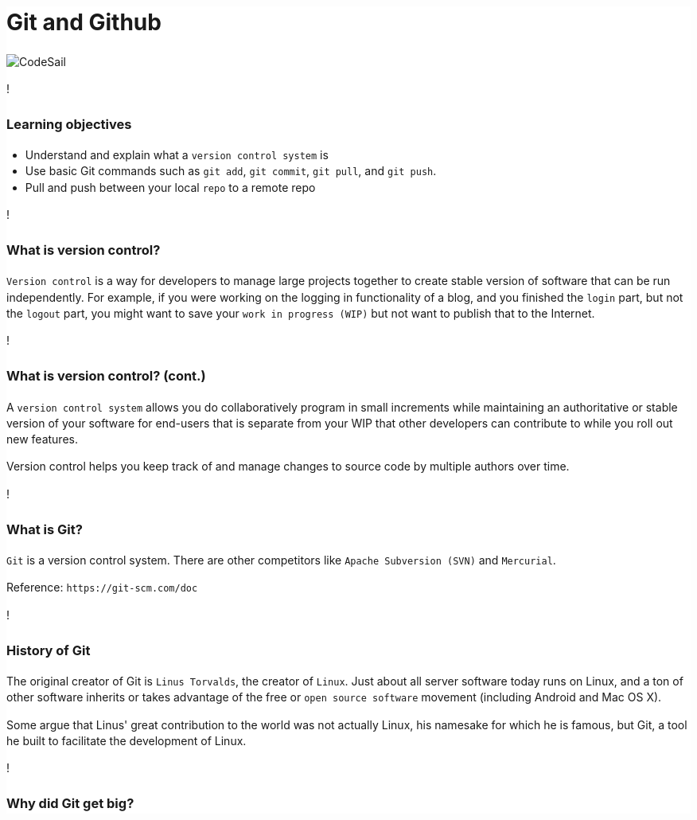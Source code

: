 # Git and Github

![CodeSail](https://www.codesail.io/assets/logo-3f332da93aa10ae55f53d3098586def01c2219d425dbe57591a2312c13476eeb.png)

!

### Learning objectives

- Understand and explain what a `version control system` is
- Use basic Git commands such as `git add`, `git commit`, `git pull`, and `git push`.
- Pull and push between your local `repo` to a remote repo

!

### What is version control?

`Version control` is a way for developers to manage large projects together to create stable version of software that can be run independently. For example, if you were working on the logging in functionality of a blog, and you finished the `login` part, but not the `logout` part, you might want to save your `work in progress (WIP)` but not want to publish that to the Internet.

!

### What is version control? (cont.)

A `version control system` allows you do collaboratively program in small increments while maintaining an authoritative or stable version of your software for end-users that is separate from your WIP that other developers can contribute to while you roll out new features.

Version control helps you keep track of and manage changes to source code by multiple authors over time.

!

### What is Git?

`Git` is a version control system. There are other competitors like `Apache Subversion (SVN)` and `Mercurial`.

Reference: `https://git-scm.com/doc`

!

### History of Git

The original creator of Git is `Linus Torvalds`, the creator of `Linux`. Just about all server software today runs on Linux, and a ton of other software inherits or takes advantage of the free or `open source software` movement (including Android and Mac OS X).

Some argue that Linus' great contribution to the world was not actually Linux, his namesake for which he is famous, but Git, a tool he built to facilitate the development of Linux.

!

### Why did Git get big?
